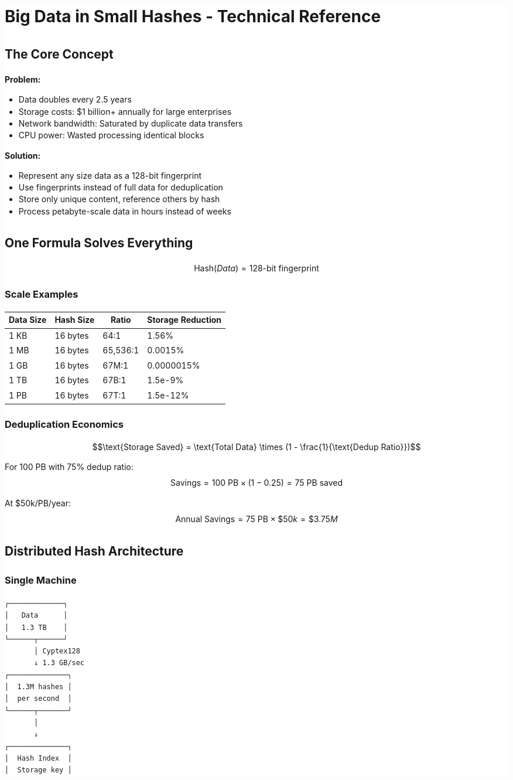 # Big Data in Small Hashes - Technical Reference

## The Core Concept

**Problem:** 
- Data doubles every 2.5 years
- Storage costs: $1 billion+ annually for large enterprises
- Network bandwidth: Saturated by duplicate data transfers
- CPU power: Wasted processing identical blocks

**Solution:**
- Represent any size data as a 128-bit fingerprint
- Use fingerprints instead of full data for deduplication
- Store only unique content, reference others by hash
- Process petabyte-scale data in hours instead of weeks

## One Formula Solves Everything

$$\text{Hash}(Data) = 128\text{-bit fingerprint}$$

### Scale Examples

| Data Size | Hash Size | Ratio | Storage Reduction |
|-----------|-----------|-------|-------------------|
| 1 KB | 16 bytes | 64:1 | 1.56% |
| 1 MB | 16 bytes | 65,536:1 | 0.0015% |
| 1 GB | 16 bytes | 67M:1 | 0.0000015% |
| 1 TB | 16 bytes | 67B:1 | 1.5e-9% |
| 1 PB | 16 bytes | 67T:1 | 1.5e-12% |

### Deduplication Economics

$$\text{Storage Saved} = \text{Total Data} \times (1 - \frac{1}{\text{Dedup Ratio}})$$

For 100 PB with 75% dedup ratio:
$$\text{Savings} = 100 \text{ PB} \times (1 - 0.25) = 75 \text{ PB saved}$$

At $50k/PB/year:
$$\text{Annual Savings} = 75 \text{ PB} \times \$50k = \$3.75M$$

## Distributed Hash Architecture

### Single Machine

```
┌─────────────┐
│   Data      │
│   1.3 TB    │
└──────┬──────┘
       │ Cyptex128
       ↓ 1.3 GB/sec
┌──────────────┐
│  1.3M hashes │
│  per second  │
└──────┬───────┘
       │
       ↓
┌──────────────┐
│  Hash Index  │
│  Storage key │
```